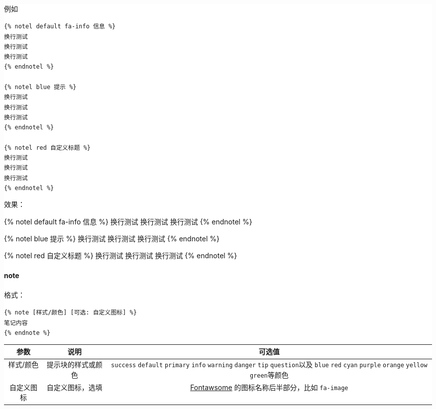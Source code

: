 例如

```
{% notel default fa-info 信息 %}
换行测试
换行测试
换行测试
{% endnotel %}

{% notel blue 提示 %}
换行测试
换行测试
换行测试
{% endnotel %}

{% notel red 自定义标题 %}
换行测试
换行测试
换行测试
{% endnotel %}
```

效果：

{% notel default fa-info 信息 %}
换行测试
换行测试
换行测试
{% endnotel %}

{% notel blue 提示 %}
换行测试
换行测试
换行测试
{% endnotel %}

{% notel red 自定义标题 %}
换行测试
换行测试
换行测试
{% endnotel %}

#### note

格式：

```
{% note [样式/颜色] [可选: 自定义图标] %}
笔记内容
{% endnote %}
```

|    参数    |        说明        |                                                                                 可选值                                                                                 |
| :--------: | :----------------: | :---------------------------------------------------------------------------------------------------------------------------------------------------------------------: |
| 样式/颜色 | 提示块的样式或颜色 | `success` `default` `primary` `info` `warning` `danger` `tip` `question`以及 `blue` `red` `cyan` `purple` `orange` `yellow` `green`等颜色 |
| 自定义图标 |  自定义图标，选填  |                                            [Fontawsome](https://fontawesome.com/search) 的图标名称后半部分，比如 `fa-image`                                            |
